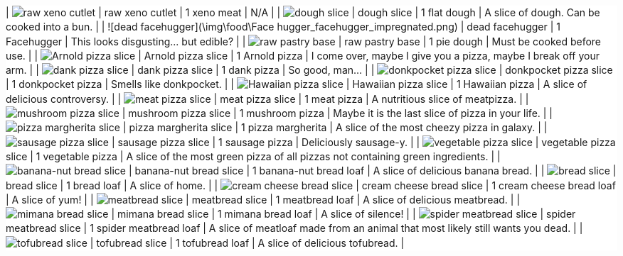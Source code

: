 | ![raw xeno cutlet](\img\food\food_rawcutlet.png)                                                                  | raw xeno cutlet                                | 1 xeno meat                                | N/A                                                                                 |
| ![dough slice](\img\food\food_ingredients_doughslice.png)                                                         | dough slice                                    | 1 flat dough                               | A slice of dough. Can be cooked into a bun.                                         |
| ![dead facehugger](\img\food\Face hugger_facehugger_impregnated.png)                                              | dead facehugger                                | 1 Facehugger                               | This looks disgusting... but edible?                                                |
| ![raw pastry base](\img\food\food_ingredients_rawpastrybase.png)                                                  | raw pastry base                                | 1 pie dough                                | Must be cooked before use.                                                          |
| ![Arnold pizza slice](\img\food\pizzaspaghetti_arnoldpizzaslice.png)                                              | Arnold pizza slice                             | 1 Arnold pizza                             | I come over, maybe I give you a pizza, maybe I break off your arm.                  |
| ![dank pizza slice](\img\food\pizzaspaghetti_dankpizzaslice.png)                                                  | dank pizza slice                               | 1 dank pizza                               | So good, man...                                                                     |
| ![donkpocket pizza slice](\img\food\pizzaspaghetti_donkpocketpizzaslice.png)                                      | donkpocket pizza slice                         | 1 donkpocket pizza                         | Smells like donkpocket.                                                             |
| ![Hawaiian pizza slice](\img\food\pizzaspaghetti_pineapplepizzaslice.png)                                         | Hawaiian pizza slice                           | 1 Hawaiian pizza                           | A slice of delicious controversy.                                                   |
| ![meat pizza slice](\img\food\pizzaspaghetti_meatpizzaslice.png)                                                  | meat pizza slice                               | 1 meat pizza                               | A nutritious slice of meatpizza.                                                    |
| ![mushroom pizza slice](\img\food\pizzaspaghetti_mushroompizzaslice.png)                                          | mushroom pizza slice                           | 1 mushroom pizza                           | Maybe it is the last slice of pizza in your life.                                   |
| ![pizza margherita slice](\img\food\pizzaspaghetti_pizzamargheritaslice.png)                                      | pizza margherita slice                         | 1 pizza margherita                         | A slice of the most cheezy pizza in galaxy.                                         |
| ![sausage pizza slice](\img\food\pizzaspaghetti_sausagepizzaslice.png)                                            | sausage pizza slice                            | 1 sausage pizza                            | Deliciously sausage-y.                                                              |
| ![vegetable pizza slice](\img\food\pizzaspaghetti_vegetablepizzaslice.png)                                        | vegetable pizza slice                          | 1 vegetable pizza                          | A slice of the most green pizza of all pizzas not containing green ingredients.     |
| ![banana-nut bread slice](\img\food\burgerbread_bananabreadslice.png)                                             | banana-nut bread slice                         | 1 banana-nut bread loaf                    | A slice of delicious banana bread.                                                  |
| ![bread slice](\img\food\burgerbread_breadslice.png)                                                              | bread slice                                    | 1 bread loaf                               | A slice of home.                                                                    |
| ![cream cheese bread slice](\img\food\burgerbread_creamcheesebreadslice.png)                                      | cream cheese bread slice                       | 1 cream cheese bread loaf                  | A slice of yum!                                                                     |
| ![meatbread slice](\img\food\burgerbread_meatbreadslice.png)                                                      | meatbread slice                                | 1 meatbread loaf                           | A slice of delicious meatbread.                                                     |
| ![mimana bread slice](\img\food\burgerbread_mimanabreadslice.png)                                                 | mimana bread slice                             | 1 mimana bread loaf                        | A slice of silence!                                                                 |
| ![spider meatbread slice](\img\food\burgerbread_xenobreadslice.png)                                               | spider meatbread slice                         | 1 spider meatbread loaf                    | A slice of meatloaf made from an animal that most likely still wants you dead.      |
| ![tofubread slice](\img\food\burgerbread_tofubreadslice.png)                                                      | tofubread slice                                | 1 tofubread loaf                           | A slice of delicious tofubread.                                                     |
